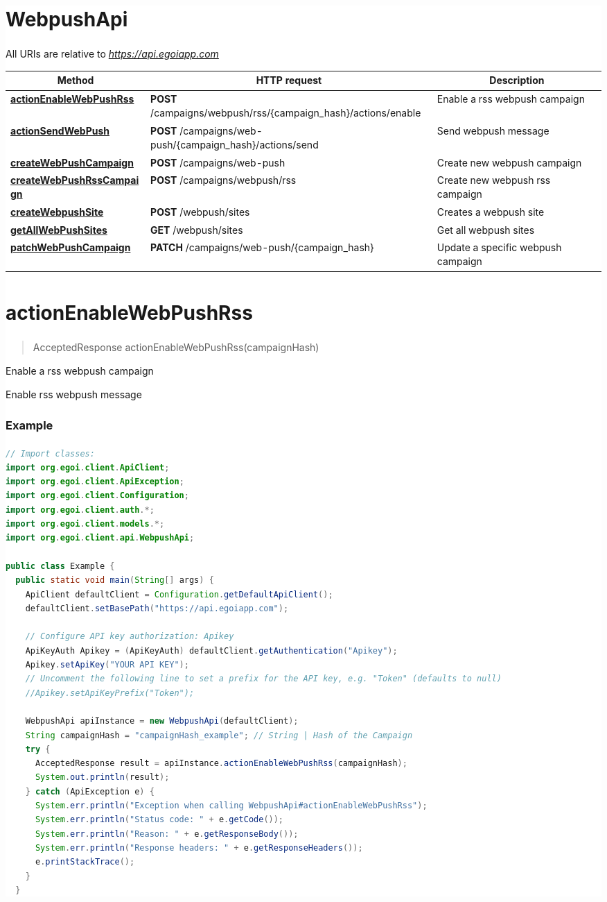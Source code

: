 # WebpushApi

All URIs are relative to *https://api.egoiapp.com*

| Method | HTTP request | Description |
|------------- | ------------- | -------------|
| [**actionEnableWebPushRss**](WebpushApi.md#actionEnableWebPushRss) | **POST** /campaigns/webpush/rss/{campaign_hash}/actions/enable | Enable a rss webpush campaign |
| [**actionSendWebPush**](WebpushApi.md#actionSendWebPush) | **POST** /campaigns/web-push/{campaign_hash}/actions/send | Send webpush message |
| [**createWebPushCampaign**](WebpushApi.md#createWebPushCampaign) | **POST** /campaigns/web-push | Create new webpush campaign |
| [**createWebPushRssCampaign**](WebpushApi.md#createWebPushRssCampaign) | **POST** /campaigns/webpush/rss | Create new webpush rss campaign |
| [**createWebpushSite**](WebpushApi.md#createWebpushSite) | **POST** /webpush/sites | Creates a webpush site |
| [**getAllWebPushSites**](WebpushApi.md#getAllWebPushSites) | **GET** /webpush/sites | Get all webpush sites |
| [**patchWebPushCampaign**](WebpushApi.md#patchWebPushCampaign) | **PATCH** /campaigns/web-push/{campaign_hash} | Update a specific webpush campaign |


<a name="actionEnableWebPushRss"></a>
# **actionEnableWebPushRss**
> AcceptedResponse actionEnableWebPushRss(campaignHash)

Enable a rss webpush campaign

Enable rss webpush message

### Example
```java
// Import classes:
import org.egoi.client.ApiClient;
import org.egoi.client.ApiException;
import org.egoi.client.Configuration;
import org.egoi.client.auth.*;
import org.egoi.client.models.*;
import org.egoi.client.api.WebpushApi;

public class Example {
  public static void main(String[] args) {
    ApiClient defaultClient = Configuration.getDefaultApiClient();
    defaultClient.setBasePath("https://api.egoiapp.com");
    
    // Configure API key authorization: Apikey
    ApiKeyAuth Apikey = (ApiKeyAuth) defaultClient.getAuthentication("Apikey");
    Apikey.setApiKey("YOUR API KEY");
    // Uncomment the following line to set a prefix for the API key, e.g. "Token" (defaults to null)
    //Apikey.setApiKeyPrefix("Token");

    WebpushApi apiInstance = new WebpushApi(defaultClient);
    String campaignHash = "campaignHash_example"; // String | Hash of the Campaign
    try {
      AcceptedResponse result = apiInstance.actionEnableWebPushRss(campaignHash);
      System.out.println(result);
    } catch (ApiException e) {
      System.err.println("Exception when calling WebpushApi#actionEnableWebPushRss");
      System.err.println("Status code: " + e.getCode());
      System.err.println("Reason: " + e.getResponseBody());
      System.err.println("Response headers: " + e.getResponseHeaders());
      e.printStackTrace();
    }
  }
```